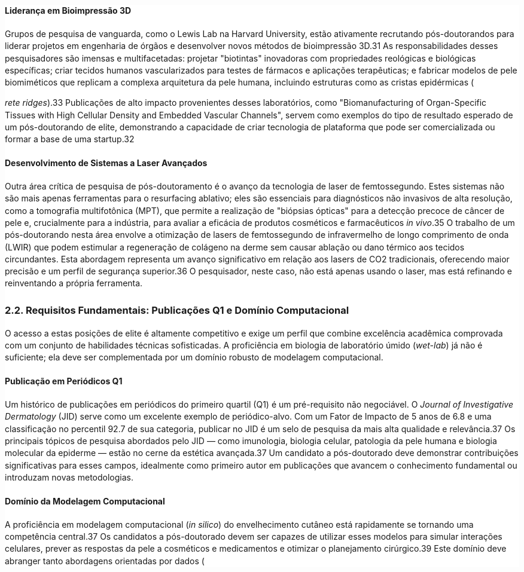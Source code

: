 #### Liderança em Bioimpressão 3D

Grupos de pesquisa de vanguarda, como o Lewis Lab na Harvard University, estão ativamente recrutando pós-doutorandos para liderar projetos em engenharia de órgãos e desenvolver novos métodos de bioimpressão 3D.31 As responsabilidades desses pesquisadores são imensas e multifacetadas: projetar "biotintas" inovadoras com propriedades reológicas e biológicas específicas; criar tecidos humanos vascularizados para testes de fármacos e aplicações terapêuticas; e fabricar modelos de pele biomiméticos que replicam a complexa arquitetura da pele humana, incluindo estruturas como as cristas epidérmicas (

*rete ridges*).33 Publicações de alto impacto provenientes desses laboratórios, como "Biomanufacturing of Organ-Specific Tissues with High Cellular Density and Embedded Vascular Channels", servem como exemplos do tipo de resultado esperado de um pós-doutorando de elite, demonstrando a capacidade de criar tecnologia de plataforma que pode ser comercializada ou formar a base de uma startup.32

#### Desenvolvimento de Sistemas a Laser Avançados

Outra área crítica de pesquisa de pós-doutoramento é o avanço da tecnologia de laser de femtossegundo. Estes sistemas não são mais apenas ferramentas para o resurfacing ablativo; eles são essenciais para diagnósticos não invasivos de alta resolução, como a tomografia multifotônica (MPT), que permite a realização de "biópsias ópticas" para a detecção precoce de câncer de pele e, crucialmente para a indústria, para avaliar a eficácia de produtos cosméticos e farmacêuticos *in vivo*.35 O trabalho de um pós-doutorando nesta área envolve a otimização de lasers de femtossegundo de infravermelho de longo comprimento de onda (LWIR) que podem estimular a regeneração de colágeno na derme sem causar ablação ou dano térmico aos tecidos circundantes. Esta abordagem representa um avanço significativo em relação aos lasers de CO2 tradicionais, oferecendo maior precisão e um perfil de segurança superior.36 O pesquisador, neste caso, não está apenas usando o laser, mas está refinando e reinventando a própria ferramenta.

### 2.2. Requisitos Fundamentais: Publicações Q1 e Domínio Computacional

O acesso a estas posições de elite é altamente competitivo e exige um perfil que combine excelência acadêmica comprovada com um conjunto de habilidades técnicas sofisticadas. A proficiência em biologia de laboratório úmido (*wet-lab*) já não é suficiente; ela deve ser complementada por um domínio robusto de modelagem computacional.

#### Publicação em Periódicos Q1

Um histórico de publicações em periódicos do primeiro quartil (Q1) é um pré-requisito não negociável. O *Journal of Investigative Dermatology* (JID) serve como um excelente exemplo de periódico-alvo. Com um Fator de Impacto de 5 anos de 6.8 e uma classificação no percentil 92.7 de sua categoria, publicar no JID é um selo de pesquisa da mais alta qualidade e relevância.37 Os principais tópicos de pesquisa abordados pelo JID — como imunologia, biologia celular, patologia da pele humana e biologia molecular da epiderme — estão no cerne da estética avançada.37 Um candidato a pós-doutorado deve demonstrar contribuições significativas para esses campos, idealmente como primeiro autor em publicações que avancem o conhecimento fundamental ou introduzam novas metodologias.

#### Domínio da Modelagem Computacional

A proficiência em modelagem computacional (*in silico*) do envelhecimento cutâneo está rapidamente se tornando uma competência central.37 Os candidatos a pós-doutorado devem ser capazes de utilizar esses modelos para simular interações celulares, prever as respostas da pele a cosméticos e medicamentos e otimizar o planejamento cirúrgico.39 Este domínio deve abranger tanto abordagens orientadas por dados (
